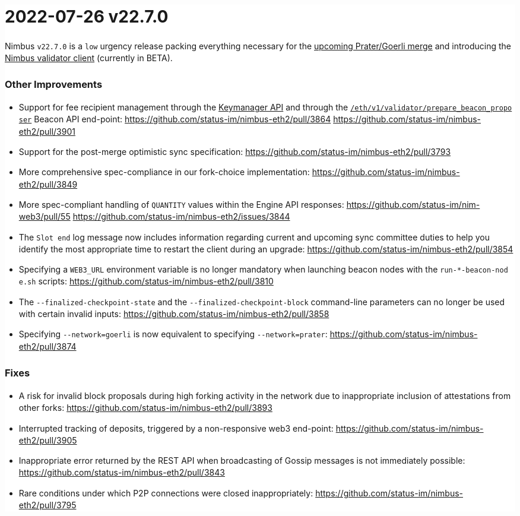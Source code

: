 
2022-07-26 v22.7.0
==================

Nimbus `v22.7.0` is a `low` urgency release packing everything necessary for the [upcoming Prater/Goerli merge](https://wenmerge.com/) and introducing the [Nimbus validator client](https://nimbus.guide/validator-client.html) (currently in BETA).

### Other Improvements

* Support for fee recipient management through the [Keymanager API](https://ethereum.github.io/keymanager-APIs/#/Fee%20Recipient) and
  through the [`/eth/v1/validator/prepare_beacon_proposer`](https://ethereum.github.io/beacon-APIs/#/Validator/prepareBeaconProposer) Beacon API end-point:
  https://github.com/status-im/nimbus-eth2/pull/3864
  https://github.com/status-im/nimbus-eth2/pull/3901

* Support for the post-merge optimistic sync specification:
  https://github.com/status-im/nimbus-eth2/pull/3793

* More comprehensive spec-compliance in our fork-choice implementation:
  https://github.com/status-im/nimbus-eth2/pull/3849

* More spec-compliant handling of `QUANTITY` values within the Engine API responses:
  https://github.com/status-im/nim-web3/pull/55
  https://github.com/status-im/nimbus-eth2/issues/3844

* The `Slot end` log message now includes information regarding current and
  upcoming sync committee duties to help you identify the most appropriate
  time to restart the client during an upgrade:
  https://github.com/status-im/nimbus-eth2/pull/3854

* Specifying a `WEB3_URL` environment variable is no longer mandatory
  when launching beacon nodes with the `run-*-beacon-node.sh` scripts:
  https://github.com/status-im/nimbus-eth2/pull/3810

* The `--finalized-checkpoint-state` and the `--finalized-checkpoint-block`
  command-line parameters can no longer be used with certain invalid inputs:
  https://github.com/status-im/nimbus-eth2/pull/3858

* Specifying `--network=goerli` is now equivalent to specifying `--network=prater`:
  https://github.com/status-im/nimbus-eth2/pull/3874

### Fixes

* A risk for invalid block proposals during high forking activity in the
  network due to inappropriate inclusion of attestations from other forks:
  https://github.com/status-im/nimbus-eth2/pull/3893

* Interrupted tracking of deposits, triggered by a non-responsive web3 end-point:
  https://github.com/status-im/nimbus-eth2/pull/3905

* Inappropriate error returned by the REST API when broadcasting of Gossip
  messages is not immediately possible:
  https://github.com/status-im/nimbus-eth2/pull/3843

* Rare conditions under which P2P connections were closed inappropriately:
  https://github.com/status-im/nimbus-eth2/pull/3795
